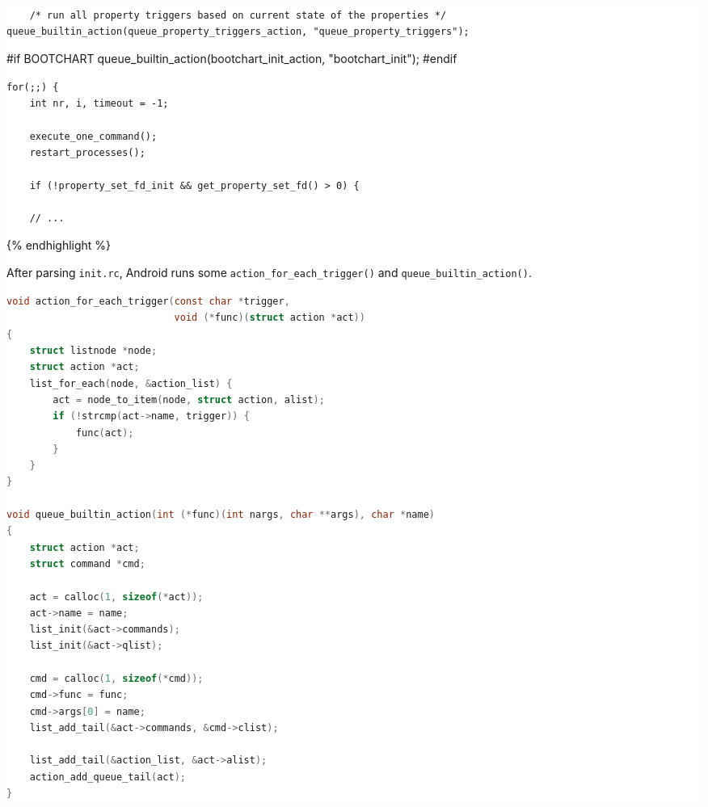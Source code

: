         /* run all property triggers based on current state of the properties */
    queue_builtin_action(queue_property_triggers_action, "queue_property_triggers");

#if BOOTCHART
    queue_builtin_action(bootchart_init_action, "bootchart_init");
#endif

    for(;;) {
        int nr, i, timeout = -1;

        execute_one_command();
        restart_processes();

        if (!property_set_fd_init && get_property_set_fd() > 0) {

        // ...
{% endhighlight %}

After parsing `init.rc`, Android runs some `action_for_each_trigger()` and `queue_builtin_action()`.

```c
void action_for_each_trigger(const char *trigger,
                             void (*func)(struct action *act))
{
    struct listnode *node;
    struct action *act;
    list_for_each(node, &action_list) {
        act = node_to_item(node, struct action, alist);
        if (!strcmp(act->name, trigger)) {
            func(act);
        }
    }
}

void queue_builtin_action(int (*func)(int nargs, char **args), char *name)
{
    struct action *act;
    struct command *cmd;

    act = calloc(1, sizeof(*act));
    act->name = name;
    list_init(&act->commands);
    list_init(&act->qlist);

    cmd = calloc(1, sizeof(*cmd));
    cmd->func = func;
    cmd->args[0] = name;
    list_add_tail(&act->commands, &cmd->clist);

    list_add_tail(&action_list, &act->alist);
    action_add_queue_tail(act);
}
```
